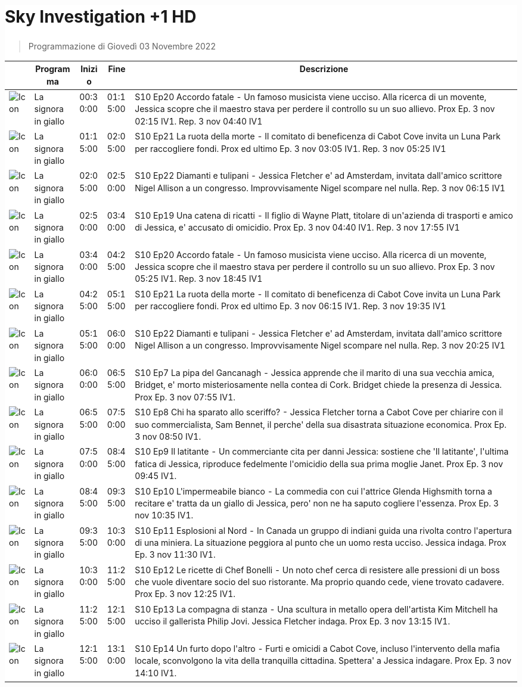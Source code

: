 # Sky Investigation +1 HD
> Programmazione di Giovedì 03 Novembre 2022

||Programma|Inizio|Fine|Descrizione|
|---|---|---|---|---|
|![Icon](https://guidatv.sky.it/uuid/055dfd70-bc61-4fa1-8510-7ea7b300cc76/cover?md5ChecksumParam=5b7b7a19c0ccd802ad010257635222a5)|La signora in giallo|00:30:00|01:15:00|S10 Ep20 Accordo fatale - Un famoso musicista viene ucciso. Alla ricerca di un movente, Jessica scopre che il maestro stava per perdere il controllo su un suo allievo. Prox Ep. 3 nov 02:15 IV1. Rep. 3 nov 04:40 IV1
|![Icon](https://guidatv.sky.it/uuid/266cc30e-c11a-4e2e-a68e-82ebc75e1394/cover?md5ChecksumParam=5b7b7a19c0ccd802ad010257635222a5)|La signora in giallo|01:15:00|02:05:00|S10 Ep21 La ruota della morte - Il comitato di beneficenza di Cabot Cove invita un Luna Park per raccogliere fondi. Prox ed ultimo Ep. 3 nov 03:05 IV1. Rep. 3 nov 05:25 IV1
|![Icon](https://guidatv.sky.it/uuid/7beedd5a-caf8-408d-ab4f-53a408010303/cover?md5ChecksumParam=5b7b7a19c0ccd802ad010257635222a5)|La signora in giallo|02:05:00|02:50:00|S10 Ep22 Diamanti e tulipani - Jessica Fletcher e&#039; ad Amsterdam, invitata dall&#039;amico scrittore Nigel Allison a un congresso. Improvvisamente Nigel scompare nel nulla. Rep. 3 nov 06:15 IV1
|![Icon](https://guidatv.sky.it/uuid/a26a9a15-e748-427e-814b-4f74f4e27ff4/cover?md5ChecksumParam=5b7b7a19c0ccd802ad010257635222a5)|La signora in giallo|02:50:00|03:40:00|S10 Ep19 Una catena di ricatti - Il figlio di Wayne Platt, titolare di un&#039;azienda di trasporti e amico di Jessica, e&#039; accusato di omicidio. Prox Ep. 3 nov 04:40 IV1. Rep. 3 nov 17:55 IV1
|![Icon](https://guidatv.sky.it/uuid/055dfd70-bc61-4fa1-8510-7ea7b300cc76/cover?md5ChecksumParam=5b7b7a19c0ccd802ad010257635222a5)|La signora in giallo|03:40:00|04:25:00|S10 Ep20 Accordo fatale - Un famoso musicista viene ucciso. Alla ricerca di un movente, Jessica scopre che il maestro stava per perdere il controllo su un suo allievo. Prox Ep. 3 nov 05:25 IV1. Rep. 3 nov 18:45 IV1
|![Icon](https://guidatv.sky.it/uuid/266cc30e-c11a-4e2e-a68e-82ebc75e1394/cover?md5ChecksumParam=5b7b7a19c0ccd802ad010257635222a5)|La signora in giallo|04:25:00|05:15:00|S10 Ep21 La ruota della morte - Il comitato di beneficenza di Cabot Cove invita un Luna Park per raccogliere fondi. Prox ed ultimo Ep. 3 nov 06:15 IV1. Rep. 3 nov 19:35 IV1
|![Icon](https://guidatv.sky.it/uuid/7beedd5a-caf8-408d-ab4f-53a408010303/cover?md5ChecksumParam=5b7b7a19c0ccd802ad010257635222a5)|La signora in giallo|05:15:00|06:00:00|S10 Ep22 Diamanti e tulipani - Jessica Fletcher e&#039; ad Amsterdam, invitata dall&#039;amico scrittore Nigel Allison a un congresso. Improvvisamente Nigel scompare nel nulla. Rep. 3 nov 20:25 IV1
|![Icon](https://guidatv.sky.it/uuid/fc548aa3-3699-4fda-9b63-36527a7893b7/cover?md5ChecksumParam=5b7b7a19c0ccd802ad010257635222a5)|La signora in giallo|06:00:00|06:55:00|S10 Ep7 La pipa del Gancanagh - Jessica apprende che il marito di una sua vecchia amica, Bridget, e&#039; morto misteriosamente nella contea di Cork. Bridget chiede la presenza di Jessica. Prox Ep. 3 nov 07:55 IV1.
|![Icon](https://guidatv.sky.it/uuid/884c18bc-2e2a-495e-86ca-302c34eb0f87/cover?md5ChecksumParam=5b7b7a19c0ccd802ad010257635222a5)|La signora in giallo|06:55:00|07:50:00|S10 Ep8 Chi ha sparato allo sceriffo? - Jessica Fletcher torna a Cabot Cove per chiarire con il suo commercialista, Sam Bennet, il perche&#039; della sua disastrata situazione economica. Prox Ep. 3 nov 08:50 IV1.
|![Icon](https://guidatv.sky.it/uuid/40033c2a-8330-4d17-826e-3159b5e7e33c/cover?md5ChecksumParam=5b7b7a19c0ccd802ad010257635222a5)|La signora in giallo|07:50:00|08:45:00|S10 Ep9 Il latitante - Un commerciante cita per danni Jessica: sostiene che &#039;Il latitante&#039;, l&#039;ultima fatica di Jessica, riproduce fedelmente l&#039;omicidio della sua prima moglie Janet. Prox Ep. 3 nov 09:45 IV1.
|![Icon](https://guidatv.sky.it/uuid/b1e12fca-adaf-48e1-9b80-dd20ff6549fa/cover?md5ChecksumParam=5b7b7a19c0ccd802ad010257635222a5)|La signora in giallo|08:45:00|09:35:00|S10 Ep10 L&#039;impermeabile bianco - La commedia con cui l&#039;attrice Glenda Highsmith torna a recitare e&#039; tratta da un giallo di Jessica, pero&#039; non ne ha saputo cogliere l&#039;essenza. Prox Ep. 3 nov 10:35 IV1.
|![Icon](https://guidatv.sky.it/uuid/14bb2341-2cb8-4805-8804-db62a19a2fec/cover?md5ChecksumParam=5b7b7a19c0ccd802ad010257635222a5)|La signora in giallo|09:35:00|10:30:00|S10 Ep11 Esplosioni al Nord - In Canada un gruppo di indiani guida una rivolta contro l&#039;apertura di una miniera. La situazione peggiora al punto che un uomo resta ucciso. Jessica indaga. Prox Ep. 3 nov 11:30 IV1.
|![Icon](https://guidatv.sky.it/uuid/37352df6-766b-43d9-846a-335fff32d4d0/cover?md5ChecksumParam=5b7b7a19c0ccd802ad010257635222a5)|La signora in giallo|10:30:00|11:25:00|S10 Ep12 Le ricette di Chef Bonelli - Un noto chef cerca di resistere alle pressioni di un boss che vuole diventare socio del suo ristorante. Ma proprio quando cede, viene trovato cadavere. Prox Ep. 3 nov 12:25 IV1.
|![Icon](https://guidatv.sky.it/uuid/f8bbaae8-83ba-4a4f-8f49-b83d4bac7c0b/cover?md5ChecksumParam=5b7b7a19c0ccd802ad010257635222a5)|La signora in giallo|11:25:00|12:15:00|S10 Ep13 La compagna di stanza - Una scultura in metallo opera dell&#039;artista Kim Mitchell ha ucciso il gallerista Philip Jovi. Jessica Fletcher indaga. Prox Ep. 3 nov 13:15 IV1.
|![Icon](https://guidatv.sky.it/uuid/d6090e5f-ac25-4eb2-8b66-9003c4dd6bf7/cover?md5ChecksumParam=5b7b7a19c0ccd802ad010257635222a5)|La signora in giallo|12:15:00|13:10:00|S10 Ep14 Un furto dopo l&#039;altro - Furti e omicidi a Cabot Cove, incluso l&#039;intervento della mafia locale, sconvolgono la vita della tranquilla cittadina. Spettera&#039; a Jessica indagare. Prox Ep. 3 nov 14:10 IV1.